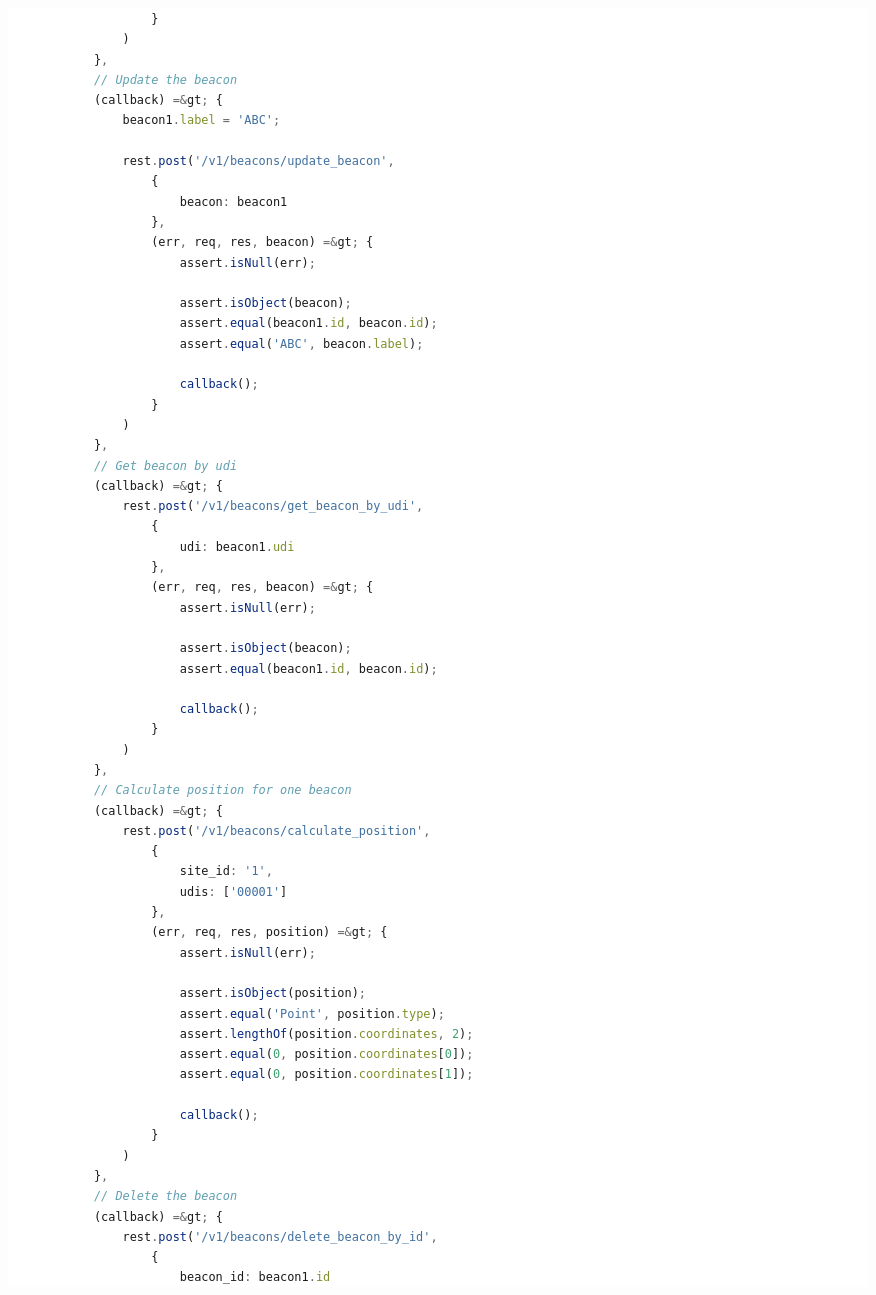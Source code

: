 ```typescript
                    }
                )
            },
            // Update the beacon
            (callback) =&gt; {
                beacon1.label = 'ABC';
‍
                rest.post('/v1/beacons/update_beacon',
                    {
                        beacon: beacon1
                    },
                    (err, req, res, beacon) =&gt; {
                        assert.isNull(err);
‍
                        assert.isObject(beacon);
                        assert.equal(beacon1.id, beacon.id);
                        assert.equal('ABC', beacon.label);
‍
                        callback();
                    }
                )
            },
            // Get beacon by udi
            (callback) =&gt; {
                rest.post('/v1/beacons/get_beacon_by_udi',
                    {
                        udi: beacon1.udi
                    },
                    (err, req, res, beacon) =&gt; {
                        assert.isNull(err);
‍
                        assert.isObject(beacon);
                        assert.equal(beacon1.id, beacon.id);
‍
                        callback();
                    }
                )
            },
            // Calculate position for one beacon
            (callback) =&gt; {
                rest.post('/v1/beacons/calculate_position',
                    {
                        site_id: '1',
                        udis: ['00001']
                    },
                    (err, req, res, position) =&gt; {
                        assert.isNull(err);
‍
                        assert.isObject(position);
                        assert.equal('Point', position.type);
                        assert.lengthOf(position.coordinates, 2);
                        assert.equal(0, position.coordinates[0]);
                        assert.equal(0, position.coordinates[1]);
‍
                        callback();
                    }
                )
            },
            // Delete the beacon
            (callback) =&gt; {
                rest.post('/v1/beacons/delete_beacon_by_id',
                    {
                        beacon_id: beacon1.id
```